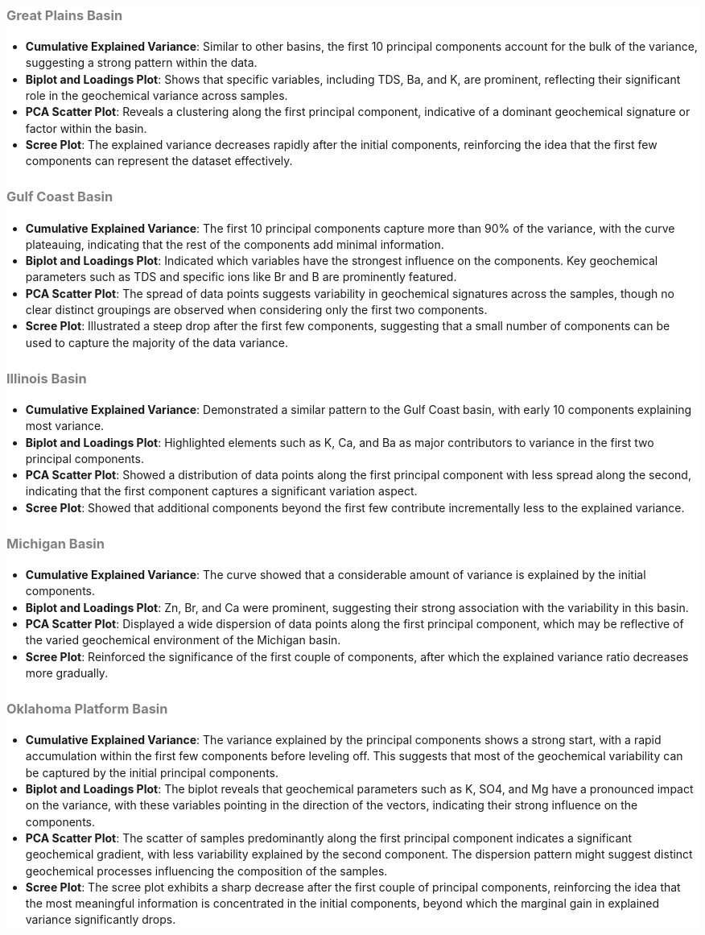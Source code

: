 ### <p style="color:gray">Great Plains Basin</p>

- **Cumulative Explained Variance**: Similar to other basins, the first 10 principal components account for the bulk of the variance, suggesting a strong pattern within the data.
- **Biplot and Loadings Plot**: Shows that specific variables, including TDS, Ba, and K, are prominent, reflecting their significant role in the geochemical variance across samples.
- **PCA Scatter Plot**: Reveals a clustering along the first principal component, indicative of a dominant geochemical signature or factor within the basin.
- **Scree Plot**: The explained variance decreases rapidly after the initial components, reinforcing the idea that the first few components can represent the dataset effectively.

### <p style="color:gray">Gulf Coast Basin</p>

- **Cumulative Explained Variance**: The first 10 principal components capture more than 90% of the variance, with the curve plateauing, indicating that the rest of the components add minimal information.
- **Biplot and Loadings Plot**: Indicated which variables have the strongest influence on the components. Key geochemical parameters such as TDS and specific ions like Br and B are prominently featured.
- **PCA Scatter Plot**: The spread of data points suggests variability in geochemical signatures across the samples, though no clear distinct groupings are observed when considering only the first two components.
- **Scree Plot**: Illustrated a steep drop after the first few components, suggesting that a small number of components can be used to capture the majority of the data variance.

### <p style="color:gray">Illinois Basin</p>
- **Cumulative Explained Variance**: Demonstrated a similar pattern to the Gulf Coast basin, with early 10 components explaining most variance.
- **Biplot and Loadings Plot**: Highlighted elements such as K, Ca, and Ba as major contributors to variance in the first two principal components.
- **PCA Scatter Plot**: Showed a distribution of data points along the first principal component with less spread along the second, indicating that the first component captures a significant variation aspect.
- **Scree Plot**: Showed that additional components beyond the first few contribute incrementally less to the explained variance.

### <p style="color:gray">Michigan Basin</p>

- **Cumulative Explained Variance**: The curve showed that a considerable amount of variance is explained by the initial components.
- **Biplot and Loadings Plot**: Zn, Br, and Ca were prominent, suggesting their strong association with the variability in this basin.
- **PCA Scatter Plot**: Displayed a wide dispersion of data points along the first principal component, which may be reflective of the varied geochemical environment of the Michigan basin.
- **Scree Plot**: Reinforced the significance of the first couple of components, after which the explained variance ratio decreases more gradually.

### <p style="color:gray">Oklahoma Platform Basin</p>

- **Cumulative Explained Variance**: The variance explained by the principal components shows a strong start, with a rapid accumulation within the first few components before leveling off. This suggests that most of the geochemical variability can be captured by the initial principal components.
- **Biplot and Loadings Plot**: The biplot reveals that geochemical parameters such as K, SO4, and Mg have a pronounced impact on the variance, with these variables pointing in the direction of the vectors, indicating their strong influence on the components.
- **PCA Scatter Plot**: The scatter of samples predominantly along the first principal component indicates a significant geochemical gradient, with less variability explained by the second component. The dispersion pattern might suggest distinct geochemical processes influencing the composition of the samples.
- **Scree Plot**: The scree plot exhibits a sharp decrease after the first couple of principal components, reinforcing the idea that the most meaningful information is concentrated in the initial components, beyond which the marginal gain in explained variance significantly drops.
